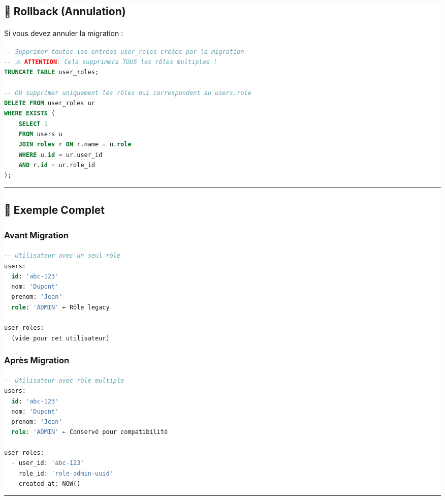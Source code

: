
## 🔄 Rollback (Annulation)

Si vous devez annuler la migration :

```sql
-- Supprimer toutes les entrées user_roles créées par la migration
-- ⚠️ ATTENTION: Cela supprimera TOUS les rôles multiples !
TRUNCATE TABLE user_roles;

-- OU supprimer uniquement les rôles qui correspondent au users.role
DELETE FROM user_roles ur
WHERE EXISTS (
    SELECT 1 
    FROM users u
    JOIN roles r ON r.name = u.role
    WHERE u.id = ur.user_id
    AND r.id = ur.role_id
);
```

---

## 📝 Exemple Complet

### Avant Migration

```sql
-- Utilisateur avec un seul rôle
users:
  id: 'abc-123'
  nom: 'Dupont'
  prenom: 'Jean'
  role: 'ADMIN' ← Rôle legacy

user_roles:
  (vide pour cet utilisateur)
```

### Après Migration

```sql
-- Utilisateur avec rôle multiple
users:
  id: 'abc-123'
  nom: 'Dupont'
  prenom: 'Jean'
  role: 'ADMIN' ← Conservé pour compatibilité

user_roles:
  - user_id: 'abc-123'
    role_id: 'role-admin-uuid'
    created_at: NOW()
```

---